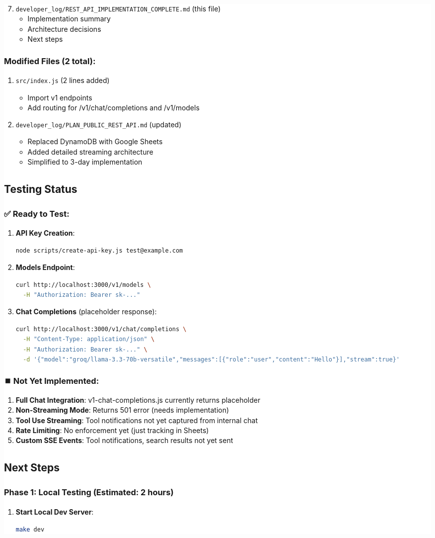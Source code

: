7. `developer_log/REST_API_IMPLEMENTATION_COMPLETE.md` (this file)
   - Implementation summary
   - Architecture decisions
   - Next steps

### Modified Files (2 total):

1. `src/index.js` (2 lines added)
   - Import v1 endpoints
   - Add routing for /v1/chat/completions and /v1/models

2. `developer_log/PLAN_PUBLIC_REST_API.md` (updated)
   - Replaced DynamoDB with Google Sheets
   - Added detailed streaming architecture
   - Simplified to 3-day implementation

## Testing Status

### ✅ Ready to Test:

1. **API Key Creation**:
   ```bash
   node scripts/create-api-key.js test@example.com
   ```

2. **Models Endpoint**:
   ```bash
   curl http://localhost:3000/v1/models \
     -H "Authorization: Bearer sk-..."
   ```

3. **Chat Completions** (placeholder response):
   ```bash
   curl http://localhost:3000/v1/chat/completions \
     -H "Content-Type: application/json" \
     -H "Authorization: Bearer sk-..." \
     -d '{"model":"groq/llama-3.3-70b-versatile","messages":[{"role":"user","content":"Hello"}],"stream":true}'
   ```

### ⏹️ Not Yet Implemented:

1. **Full Chat Integration**: v1-chat-completions.js currently returns placeholder
2. **Non-Streaming Mode**: Returns 501 error (needs implementation)
3. **Tool Use Streaming**: Tool notifications not yet captured from internal chat
4. **Rate Limiting**: No enforcement yet (just tracking in Sheets)
5. **Custom SSE Events**: Tool notifications, search results not yet sent

## Next Steps

### Phase 1: Local Testing (Estimated: 2 hours)

1. **Start Local Dev Server**:
   ```bash
   make dev
   ```
